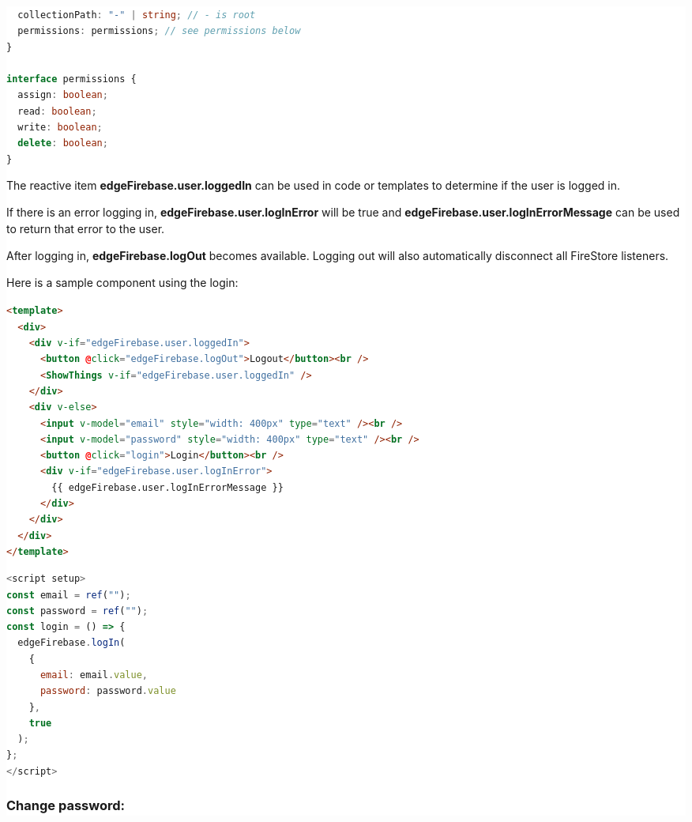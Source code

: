 ```typescript
  collectionPath: "-" | string; // - is root
  permissions: permissions; // see permissions below
}

interface permissions {
  assign: boolean;
  read: boolean;
  write: boolean;
  delete: boolean;
}
```
The reactive item **edgeFirebase.user.loggedIn** can be used in code or templates to determine if the user is logged in.

If there is an error logging in, **edgeFirebase.user.logInError** will be true and **edgeFirebase.user.logInErrorMessage** can be used to return that error to the user.

After logging in, **edgeFirebase.logOut** becomes available.  Logging out will also automatically disconnect all FireStore listeners.

Here is a sample component using the login:
```html
<template>
  <div>
    <div v-if="edgeFirebase.user.loggedIn">
      <button @click="edgeFirebase.logOut">Logout</button><br />
      <ShowThings v-if="edgeFirebase.user.loggedIn" />
    </div>
    <div v-else>
      <input v-model="email" style="width: 400px" type="text" /><br />
      <input v-model="password" style="width: 400px" type="text" /><br />
      <button @click="login">Login</button><br />
      <div v-if="edgeFirebase.user.logInError">
        {{ edgeFirebase.user.logInErrorMessage }}
      </div>
    </div>
  </div>
</template>
```

```javascript
<script setup>
const email = ref("");
const password = ref("");
const login = () => {
  edgeFirebase.logIn(
    {
      email: email.value,
      password: password.value
    },
    true
  );
};
</script>
```
### Change password:
